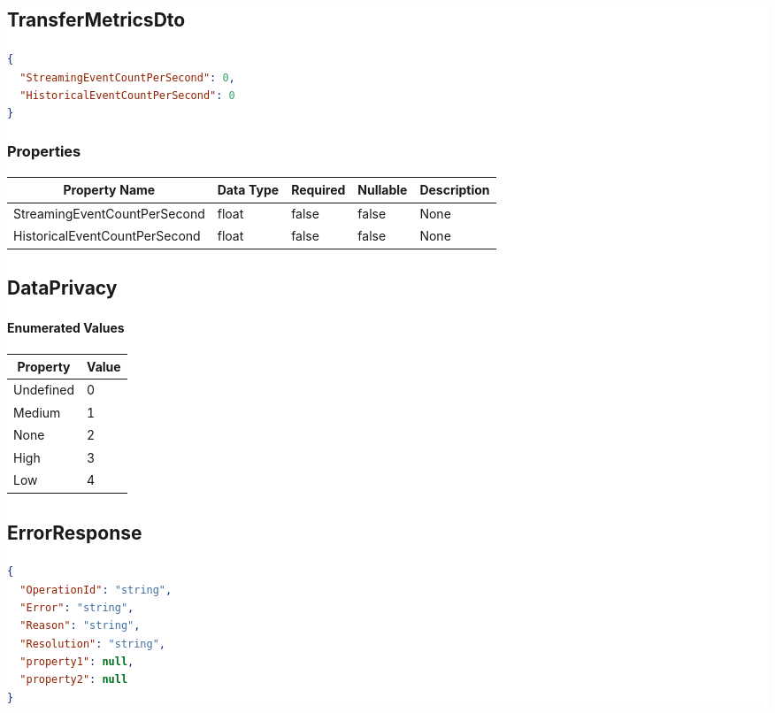 <h2 id="tocS_TransferMetricsDto">TransferMetricsDto</h2>

<a id="schematransfermetricsdto"></a>
<a id="schema_TransferMetricsDto"></a>
<a id="tocStransfermetricsdto"></a>
<a id="tocstransfermetricsdto"></a>

```json
{
  "StreamingEventCountPerSecond": 0,
  "HistoricalEventCountPerSecond": 0
}

```

### Properties

|Property Name|Data Type|Required|Nullable|Description|
|---|---|---|---|---|
|StreamingEventCountPerSecond|float|false|false|None|
|HistoricalEventCountPerSecond|float|false|false|None|

<h2 id="tocS_DataPrivacy">DataPrivacy</h2>

<a id="schemadataprivacy"></a>
<a id="schema_DataPrivacy"></a>
<a id="tocSdataprivacy"></a>
<a id="tocsdataprivacy"></a>

#### Enumerated Values

|Property|Value|
|---|---|
|Undefined|0|
|Medium|1|
|None|2|
|High|3|
|Low|4|

<h2 id="tocS_ErrorResponse">ErrorResponse</h2>

<a id="schemaerrorresponse"></a>
<a id="schema_ErrorResponse"></a>
<a id="tocSerrorresponse"></a>
<a id="tocserrorresponse"></a>

```json
{
  "OperationId": "string",
  "Error": "string",
  "Reason": "string",
  "Resolution": "string",
  "property1": null,
  "property2": null
}

```
